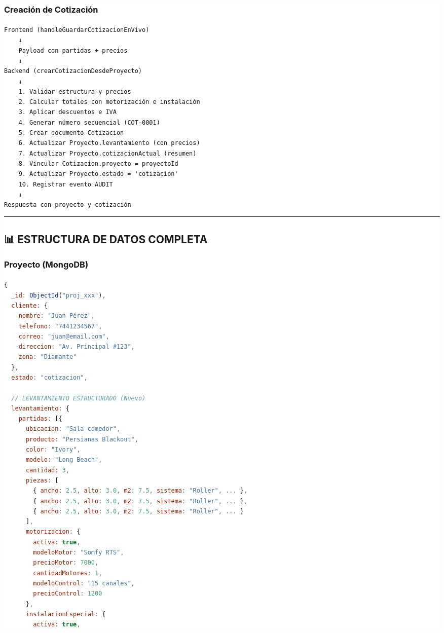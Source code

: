 ### **Creación de Cotización**

```
Frontend (handleGuardarCotizacionEnVivo)
    ↓
    Payload con partidas + precios
    ↓
Backend (crearCotizacionDesdeProyecto)
    ↓
    1. Validar estructura y precios
    2. Calcular totales con motorización e instalación
    3. Aplicar descuentos e IVA
    4. Generar número secuencial (COT-0001)
    5. Crear documento Cotizacion
    6. Actualizar Proyecto.levantamiento (con precios)
    7. Actualizar Proyecto.cotizacionActual (resumen)
    8. Vincular Cotizacion.proyecto = proyectoId
    9. Actualizar Proyecto.estado = 'cotizacion'
    10. Registrar evento AUDIT
    ↓
Respuesta con proyecto y cotización
```

---

## 📊 ESTRUCTURA DE DATOS COMPLETA

### **Proyecto (MongoDB)**

```javascript
{
  _id: ObjectId("proj_xxx"),
  cliente: {
    nombre: "Juan Pérez",
    telefono: "7441234567",
    correo: "juan@email.com",
    direccion: "Av. Principal #123",
    zona: "Diamante"
  },
  estado: "cotizacion",
  
  // LEVANTAMIENTO ESTRUCTURADO (Nuevo)
  levantamiento: {
    partidas: [{
      ubicacion: "Sala comedor",
      producto: "Persianas Blackout",
      color: "Ivory",
      modelo: "Long Beach",
      cantidad: 3,
      piezas: [
        { ancho: 2.5, alto: 3.0, m2: 7.5, sistema: "Roller", ... },
        { ancho: 2.5, alto: 3.0, m2: 7.5, sistema: "Roller", ... },
        { ancho: 2.5, alto: 3.0, m2: 7.5, sistema: "Roller", ... }
      ],
      motorizacion: {
        activa: true,
        modeloMotor: "Somfy RTS",
        precioMotor: 7000,
        cantidadMotores: 1,
        modeloControl: "15 canales",
        precioControl: 1200
      },
      instalacionEspecial: {
        activa: true,
```